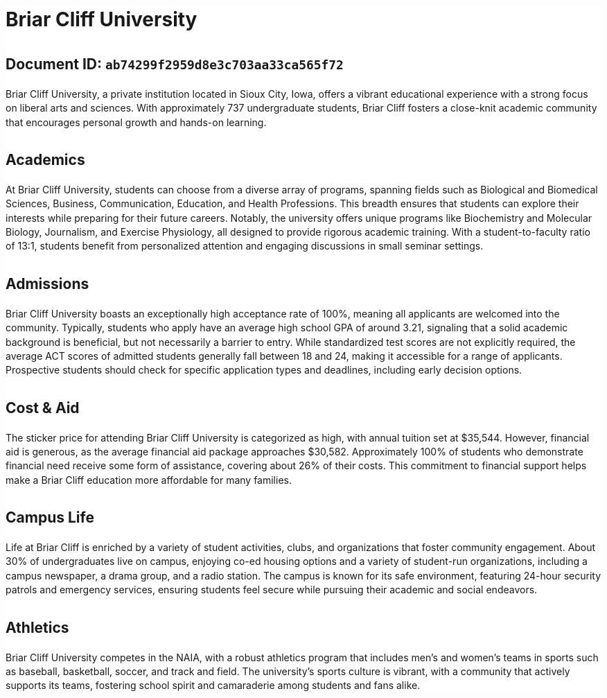 # Briar Cliff University

**Document ID:** `ab74299f2959d8e3c703aa33ca565f72`
---

Briar Cliff University, a private institution located in Sioux City, Iowa, offers a vibrant educational experience with a strong focus on liberal arts and sciences. With approximately 737 undergraduate students, Briar Cliff fosters a close-knit academic community that encourages personal growth and hands-on learning.

## Academics
At Briar Cliff University, students can choose from a diverse array of programs, spanning fields such as Biological and Biomedical Sciences, Business, Communication, Education, and Health Professions. This breadth ensures that students can explore their interests while preparing for their future careers. Notably, the university offers unique programs like Biochemistry and Molecular Biology, Journalism, and Exercise Physiology, all designed to provide rigorous academic training. With a student-to-faculty ratio of 13:1, students benefit from personalized attention and engaging discussions in small seminar settings.

## Admissions
Briar Cliff University boasts an exceptionally high acceptance rate of 100%, meaning all applicants are welcomed into the community. Typically, students who apply have an average high school GPA of around 3.21, signaling that a solid academic background is beneficial, but not necessarily a barrier to entry. While standardized test scores are not explicitly required, the average ACT scores of admitted students generally fall between 18 and 24, making it accessible for a range of applicants. Prospective students should check for specific application types and deadlines, including early decision options.

## Cost & Aid
The sticker price for attending Briar Cliff University is categorized as high, with annual tuition set at $35,544. However, financial aid is generous, as the average financial aid package approaches $30,582. Approximately 100% of students who demonstrate financial need receive some form of assistance, covering about 26% of their costs. This commitment to financial support helps make a Briar Cliff education more affordable for many families.

## Campus Life
Life at Briar Cliff is enriched by a variety of student activities, clubs, and organizations that foster community engagement. About 30% of undergraduates live on campus, enjoying co-ed housing options and a variety of student-run organizations, including a campus newspaper, a drama group, and a radio station. The campus is known for its safe environment, featuring 24-hour security patrols and emergency services, ensuring students feel secure while pursuing their academic and social endeavors.

## Athletics
Briar Cliff University competes in the NAIA, with a robust athletics program that includes men’s and women’s teams in sports such as baseball, basketball, soccer, and track and field. The university’s sports culture is vibrant, with a community that actively supports its teams, fostering school spirit and camaraderie among students and fans alike.
